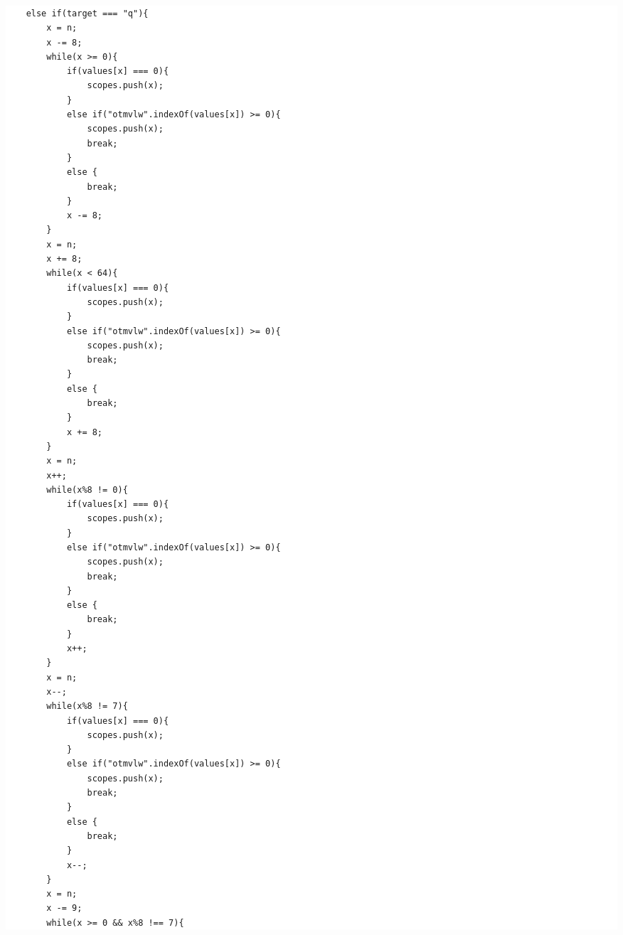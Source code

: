         else if(target === "q"){
            x = n;
            x -= 8;
            while(x >= 0){
                if(values[x] === 0){
                    scopes.push(x);
                }
                else if("otmvlw".indexOf(values[x]) >= 0){
                    scopes.push(x);
                    break;
                }
                else {
                    break;
                }
                x -= 8;
            }
            x = n;
            x += 8;
            while(x < 64){
                if(values[x] === 0){
                    scopes.push(x);
                }
                else if("otmvlw".indexOf(values[x]) >= 0){
                    scopes.push(x);
                    break;
                }
                else {
                    break;
                }
                x += 8;
            }
            x = n;
            x++;
            while(x%8 != 0){
                if(values[x] === 0){
                    scopes.push(x);
                }
                else if("otmvlw".indexOf(values[x]) >= 0){
                    scopes.push(x);
                    break;
                }
                else {
                    break;
                }
                x++;
            }
            x = n;
            x--;
            while(x%8 != 7){
                if(values[x] === 0){
                    scopes.push(x);
                }
                else if("otmvlw".indexOf(values[x]) >= 0){
                    scopes.push(x);
                    break;
                }
                else {
                    break;
                }
                x--;
            }
            x = n;
            x -= 9;
            while(x >= 0 && x%8 !== 7){